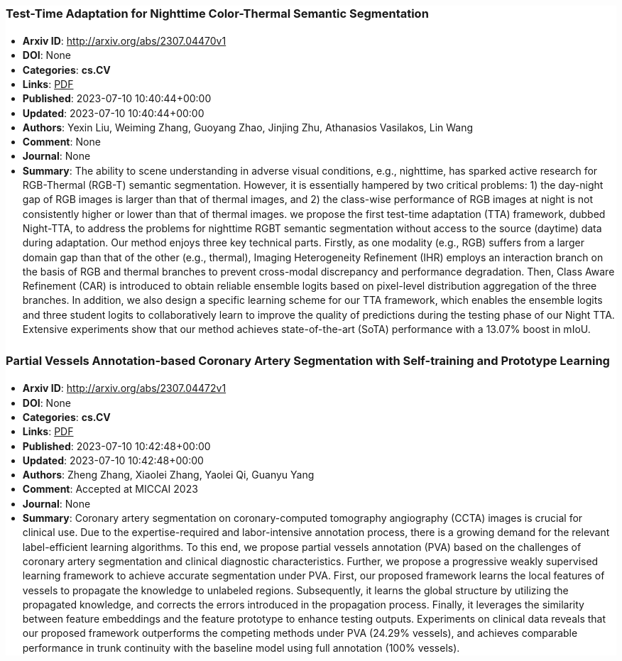 

### Test-Time Adaptation for Nighttime Color-Thermal Semantic Segmentation
- **Arxiv ID**: http://arxiv.org/abs/2307.04470v1
- **DOI**: None
- **Categories**: **cs.CV**
- **Links**: [PDF](http://arxiv.org/pdf/2307.04470v1)
- **Published**: 2023-07-10 10:40:44+00:00
- **Updated**: 2023-07-10 10:40:44+00:00
- **Authors**: Yexin Liu, Weiming Zhang, Guoyang Zhao, Jinjing Zhu, Athanasios Vasilakos, Lin Wang
- **Comment**: None
- **Journal**: None
- **Summary**: The ability to scene understanding in adverse visual conditions, e.g., nighttime, has sparked active research for RGB-Thermal (RGB-T) semantic segmentation. However, it is essentially hampered by two critical problems: 1) the day-night gap of RGB images is larger than that of thermal images, and 2) the class-wise performance of RGB images at night is not consistently higher or lower than that of thermal images. we propose the first test-time adaptation (TTA) framework, dubbed Night-TTA, to address the problems for nighttime RGBT semantic segmentation without access to the source (daytime) data during adaptation. Our method enjoys three key technical parts. Firstly, as one modality (e.g., RGB) suffers from a larger domain gap than that of the other (e.g., thermal), Imaging Heterogeneity Refinement (IHR) employs an interaction branch on the basis of RGB and thermal branches to prevent cross-modal discrepancy and performance degradation. Then, Class Aware Refinement (CAR) is introduced to obtain reliable ensemble logits based on pixel-level distribution aggregation of the three branches. In addition, we also design a specific learning scheme for our TTA framework, which enables the ensemble logits and three student logits to collaboratively learn to improve the quality of predictions during the testing phase of our Night TTA. Extensive experiments show that our method achieves state-of-the-art (SoTA) performance with a 13.07% boost in mIoU.



### Partial Vessels Annotation-based Coronary Artery Segmentation with Self-training and Prototype Learning
- **Arxiv ID**: http://arxiv.org/abs/2307.04472v1
- **DOI**: None
- **Categories**: **cs.CV**
- **Links**: [PDF](http://arxiv.org/pdf/2307.04472v1)
- **Published**: 2023-07-10 10:42:48+00:00
- **Updated**: 2023-07-10 10:42:48+00:00
- **Authors**: Zheng Zhang, Xiaolei Zhang, Yaolei Qi, Guanyu Yang
- **Comment**: Accepted at MICCAI 2023
- **Journal**: None
- **Summary**: Coronary artery segmentation on coronary-computed tomography angiography (CCTA) images is crucial for clinical use. Due to the expertise-required and labor-intensive annotation process, there is a growing demand for the relevant label-efficient learning algorithms. To this end, we propose partial vessels annotation (PVA) based on the challenges of coronary artery segmentation and clinical diagnostic characteristics. Further, we propose a progressive weakly supervised learning framework to achieve accurate segmentation under PVA. First, our proposed framework learns the local features of vessels to propagate the knowledge to unlabeled regions. Subsequently, it learns the global structure by utilizing the propagated knowledge, and corrects the errors introduced in the propagation process. Finally, it leverages the similarity between feature embeddings and the feature prototype to enhance testing outputs. Experiments on clinical data reveals that our proposed framework outperforms the competing methods under PVA (24.29% vessels), and achieves comparable performance in trunk continuity with the baseline model using full annotation (100% vessels).
